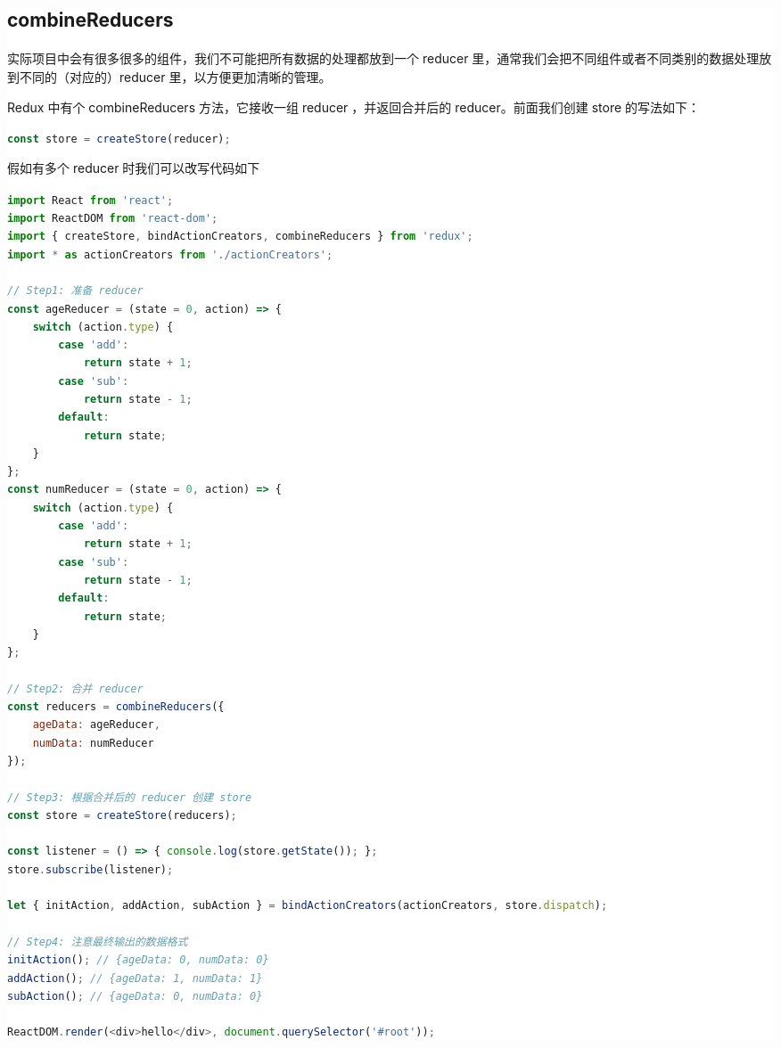 ## combineReducers

实际项目中会有很多很多的组件，我们不可能把所有数据的处理都放到一个 reducer 里，通常我们会把不同组件或者不同类别的数据处理放到不同的（对应的）reducer 里，以方便更加清晰的管理。

Redux 中有个 combineReducers 方法，它接收一组 reducer ，并返回合并后的 reducer。前面我们创建 store 的写法如下：

```javascript
const store = createStore(reducer);
```

假如有多个 reducer 时我们可以改写代码如下

```javascript
import React from 'react';
import ReactDOM from 'react-dom';
import { createStore, bindActionCreators, combineReducers } from 'redux';
import * as actionCreators from './actionCreators';

// Step1: 准备 reducer
const ageReducer = (state = 0, action) => {
	switch (action.type) {
		case 'add':
			return state + 1;
		case 'sub':
			return state - 1;
		default:
			return state;
	}
};
const numReducer = (state = 0, action) => {
	switch (action.type) {
		case 'add':
			return state + 1;
		case 'sub':
			return state - 1;
		default:
			return state;
	}
};

// Step2: 合并 reducer
const reducers = combineReducers({
	ageData: ageReducer,
	numData: numReducer
});

// Step3: 根据合并后的 reducer 创建 store
const store = createStore(reducers);

const listener = () => { console.log(store.getState()); };
store.subscribe(listener);

let { initAction, addAction, subAction } = bindActionCreators(actionCreators, store.dispatch);

// Step4: 注意最终输出的数据格式
initAction(); // {ageData: 0, numData: 0}
addAction(); // {ageData: 1, numData: 1}
subAction(); // {ageData: 0, numData: 0}

ReactDOM.render(<div>hello</div>, document.querySelector('#root'));
```
